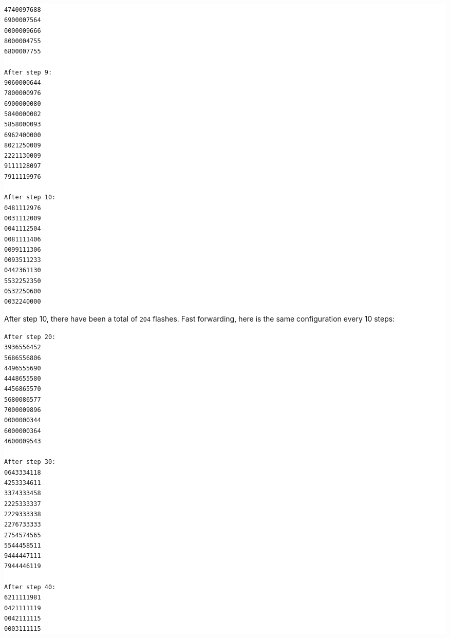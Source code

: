 ```
4740097688
6900007564
0000009666
8000004755
6800007755

After step 9:
9060000644
7800000976
6900000080
5840000082
5858000093
6962400000
8021250009
2221130009
9111128097
7911119976

After step 10:
0481112976
0031112009
0041112504
0081111406
0099111306
0093511233
0442361130
5532252350
0532250600
0032240000
```

After step 10, there have been a total of `204` flashes. Fast forwarding, here is the same configuration every 10 steps:

```
After step 20:
3936556452
5686556806
4496555690
4448655580
4456865570
5680086577
7000009896
0000000344
6000000364
4600009543

After step 30:
0643334118
4253334611
3374333458
2225333337
2229333338
2276733333
2754574565
5544458511
9444447111
7944446119

After step 40:
6211111981
0421111119
0042111115
0003111115
```